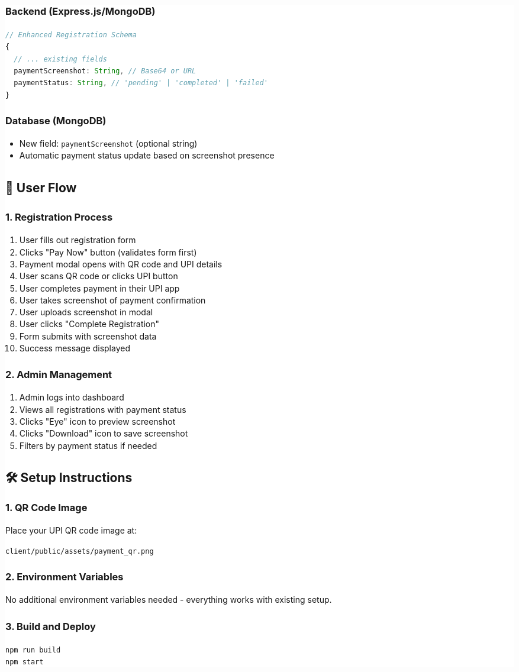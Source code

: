 ### Backend (Express.js/MongoDB)
```typescript
// Enhanced Registration Schema
{
  // ... existing fields
  paymentScreenshot: String, // Base64 or URL
  paymentStatus: String, // 'pending' | 'completed' | 'failed'
}
```

### Database (MongoDB)
- New field: `paymentScreenshot` (optional string)
- Automatic payment status update based on screenshot presence

## 🚀 User Flow

### 1. Registration Process
1. User fills out registration form
2. Clicks "Pay Now" button (validates form first)
3. Payment modal opens with QR code and UPI details
4. User scans QR code or clicks UPI button
5. User completes payment in their UPI app
6. User takes screenshot of payment confirmation
7. User uploads screenshot in modal
8. User clicks "Complete Registration"
9. Form submits with screenshot data
10. Success message displayed

### 2. Admin Management
1. Admin logs into dashboard
2. Views all registrations with payment status
3. Clicks "Eye" icon to preview screenshot
4. Clicks "Download" icon to save screenshot
5. Filters by payment status if needed

## 🛠 Setup Instructions

### 1. QR Code Image
Place your UPI QR code image at:
```
client/public/assets/payment_qr.png
```

### 2. Environment Variables
No additional environment variables needed - everything works with existing setup.

### 3. Build and Deploy
```bash
npm run build
npm start
```
